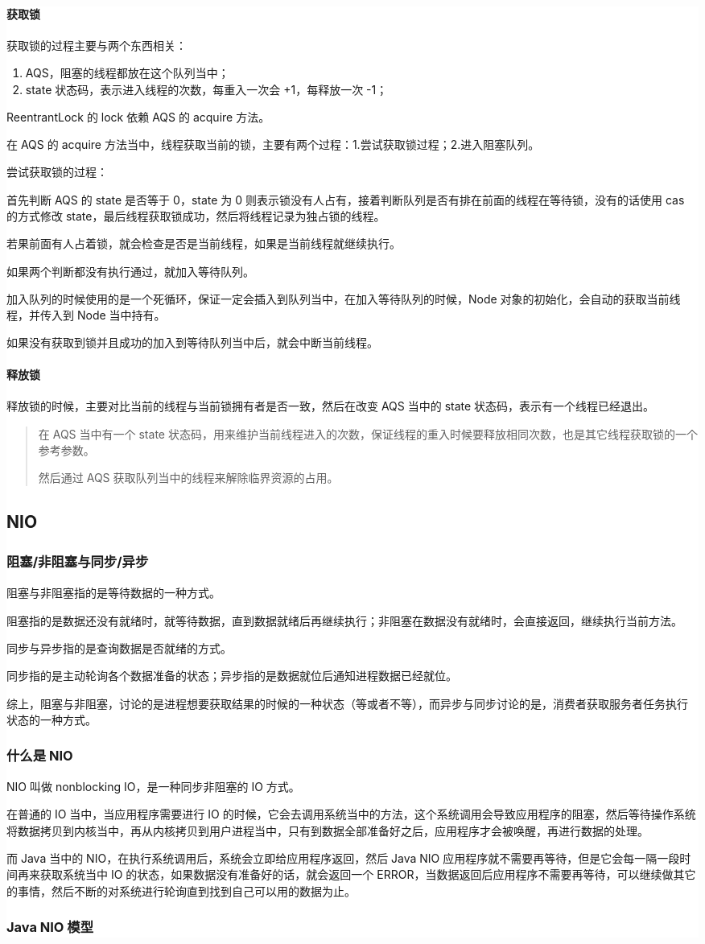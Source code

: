#### 获取锁

获取锁的过程主要与两个东西相关：

1. AQS，阻塞的线程都放在这个队列当中；
2. state 状态码，表示进入线程的次数，每重入一次会 +1，每释放一次 -1；

ReentrantLock 的 lock 依赖 AQS 的 acquire 方法。

在 AQS 的 acquire 方法当中，线程获取当前的锁，主要有两个过程：1.尝试获取锁过程；2.进入阻塞队列。

尝试获取锁的过程：

首先判断 AQS 的 state 是否等于 0，state 为 0 则表示锁没有人占有，接着判断队列是否有排在前面的线程在等待锁，没有的话使用 cas 的方式修改 state，最后线程获取锁成功，然后将线程记录为独占锁的线程。

若果前面有人占着锁，就会检查是否是当前线程，如果是当前线程就继续执行。

如果两个判断都没有执行通过，就加入等待队列。

加入队列的时候使用的是一个死循环，保证一定会插入到队列当中，在加入等待队列的时候，Node 对象的初始化，会自动的获取当前线程，并传入到 Node 当中持有。

如果没有获取到锁并且成功的加入到等待队列当中后，就会中断当前线程。

#### 释放锁

释放锁的时候，主要对比当前的线程与当前锁拥有者是否一致，然后在改变 AQS 当中的 state 状态码，表示有一个线程已经退出。

> 在 AQS 当中有一个 state 状态码，用来维护当前线程进入的次数，保证线程的重入时候要释放相同次数，也是其它线程获取锁的一个参考参数。
>
> 然后通过 AQS 获取队列当中的线程来解除临界资源的占用。
>

## NIO

### 阻塞/非阻塞与同步/异步

阻塞与非阻塞指的是等待数据的一种方式。

阻塞指的是数据还没有就绪时，就等待数据，直到数据就绪后再继续执行；非阻塞在数据没有就绪时，会直接返回，继续执行当前方法。

同步与异步指的是查询数据是否就绪的方式。

同步指的是主动轮询各个数据准备的状态；异步指的是数据就位后通知进程数据已经就位。

综上，阻塞与非阻塞，讨论的是进程想要获取结果的时候的一种状态（等或者不等），而异步与同步讨论的是，消费者获取服务者任务执行状态的一种方式。

### 什么是 NIO

NIO 叫做 nonblocking IO，是一种同步非阻塞的 IO 方式。

在普通的 IO 当中，当应用程序需要进行 IO 的时候，它会去调用系统当中的方法，这个系统调用会导致应用程序的阻塞，然后等待操作系统将数据拷贝到内核当中，再从内核拷贝到用户进程当中，只有到数据全部准备好之后，应用程序才会被唤醒，再进行数据的处理。

而 Java 当中的 NIO，在执行系统调用后，系统会立即给应用程序返回，然后 Java NIO 应用程序就不需要再等待，但是它会每一隔一段时间再来获取系统当中 IO 的状态，如果数据没有准备好的话，就会返回一个 ERROR，当数据返回后应用程序不需要再等待，可以继续做其它的事情，然后不断的对系统进行轮询直到找到自己可以用的数据为止。

### Java NIO 模型
